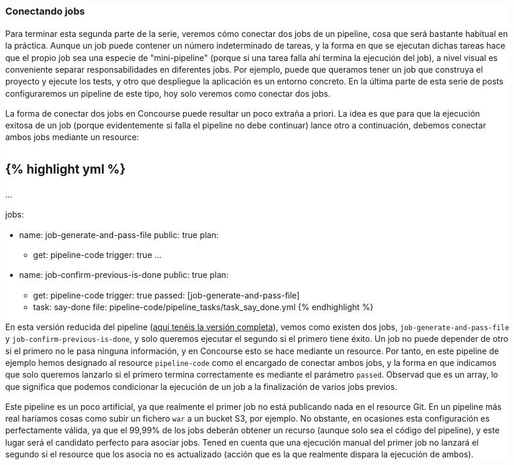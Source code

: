 ### Conectando jobs

Para terminar esta segunda parte de la serie, veremos cómo conectar dos jobs de un pipeline, cosa que será bastante habitual en la práctica. Aunque un job puede contener un número indeterminado de tareas, y la forma en que se ejecutan dichas tareas hace que el propio job sea una especie de "mini-pipeline" (porque si una tarea falla ahí termina la ejecución del job), a nivel visual es conveniente separar responsabilidades en diferentes jobs. Por ejemplo, puede que queramos tener un job que construya el proyecto y ejecute los tests, y otro que despliegue la aplicación es un entorno concreto. En la última parte de esta serie de posts configuraremos un pipeline de este tipo, hoy solo veremos como conectar dos jobs.

La forma de conectar dos jobs en Concourse puede resultar un poco extraña a priori. La idea es que para que la ejecución exitosa de un job (porque evidentemente si falla el pipeline no debe continuar) lance otro a continuación, debemos conectar ambos jobs mediante un resource:

{% highlight yml %}
---

...

jobs:
- name: job-generate-and-pass-file
  public: true
  plan:
  - get: pipeline-code
    trigger: true
...

- name: job-confirm-previous-is-done
  public: true
  plan:
  - get: pipeline-code
    trigger: true
    passed: [job-generate-and-pass-file]
  - task: say-done
    file: pipeline-code/pipeline_tasks/task_say_done.yml
{% endhighlight %}

En esta versión reducida del pipeline ([aquí tenéis la versión completa](https://github.com/raulavila/concourse-examples/blob/master/pipeline_examples/pipeline_connected_jobs.yml)), vemos como existen dos jobs, `job-generate-and-pass-file` y `job-confirm-previous-is-done`, y solo queremos ejecutar el segundo si el primero tiene éxito. Un job no puede depender de otro si el primero no le pasa ninguna información, y en Concourse esto se hace mediante un resource. Por tanto, en este pipeline de ejemplo hemos designado al resource `pipeline-code` como el encargado de conectar ambos jobs, y la forma en que indicamos que solo queremos lanzarlo si el primero termina correctamente es mediante el parámetro `passed`. Observad que es un array, lo que significa que podemos condicionar la ejecución de un job a la finalización de varios jobs previos.

Este pipeline es un poco artificial, ya que realmente el primer job no está publicando nada en el resource Git. En un pipeline más real haríamos cosas como subir un fichero `war` a un bucket S3, por ejemplo. No obstante, en ocasiones esta configuración es perfectamente válida, ya que el 99,99% de los jobs deberán obtener un recurso (aunque solo sea el código del pipeline), y este lugar será el candidato perfecto para asociar jobs. Tened en cuenta que una ejecución manual del primer job no lanzará el segundo si el resource que los asocia no es actualizado (acción que es la que realmente dispara la ejecución de ambos).
